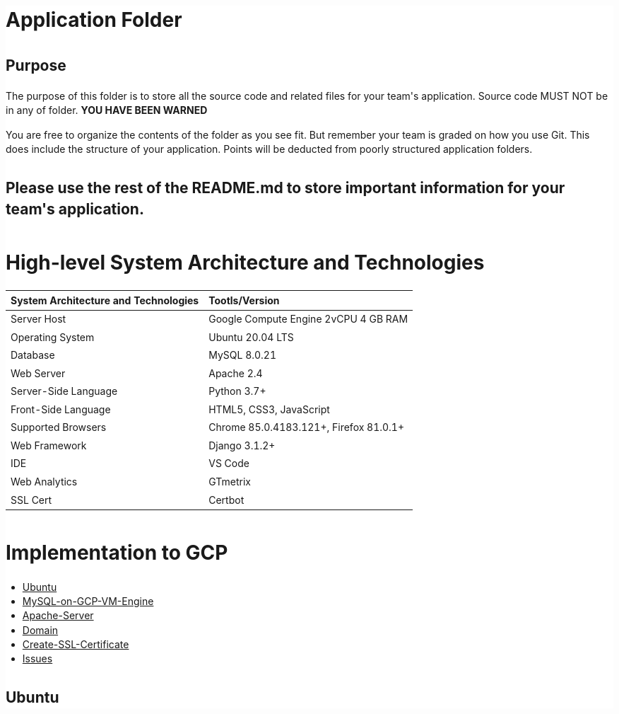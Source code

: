 # Application Folder

## Purpose

The purpose of this folder is to store all the source code and related files for your team's application. Source code MUST NOT be in any of folder. <strong>YOU HAVE BEEN WARNED</strong>

You are free to organize the contents of the folder as you see fit. But remember your team is graded on how you use Git. This does include the structure of your application. Points will be deducted from poorly structured application folders.

## Please use the rest of the README.md to store important information for your team's application.

# High-level System Architecture and Technologies

| System Architecture and Technologies | Tootls/Version                         |
| :----------------------------------- | :------------------------------------- |
| Server Host                          | Google Compute Engine 2vCPU 4 GB RAM   |
| Operating System                     | Ubuntu 20.04 LTS                       |
| Database                             | MySQL 8.0.21                           |
| Web Server                           | Apache 2.4                             |
| Server-Side Language                 | Python 3.7+                            |
| Front-Side Language                  | HTML5, CSS3, JavaScript                |
| Supported Browsers                   | Chrome 85.0.4183.121+, Firefox 81.0.1+ |
| Web Framework                        | Django 3.1.2+                          |
| IDE                                  | VS Code                                |
| Web Analytics                        | GTmetrix                               |
| SSL Cert                             | Certbot                                |

# **Implementation to GCP**

-   [Ubuntu](#Ubuntu)
-   [MySQL-on-GCP-VM-Engine](#MySQL-on-GCP-VM-Engine)
-   [Apache-Server](#Apache-Server)
-   [Domain](#Domain)
-   [Create-SSL-Certificate](#Create-SSL-Certificate)
-   [Issues](#Issues)

## Ubuntu
